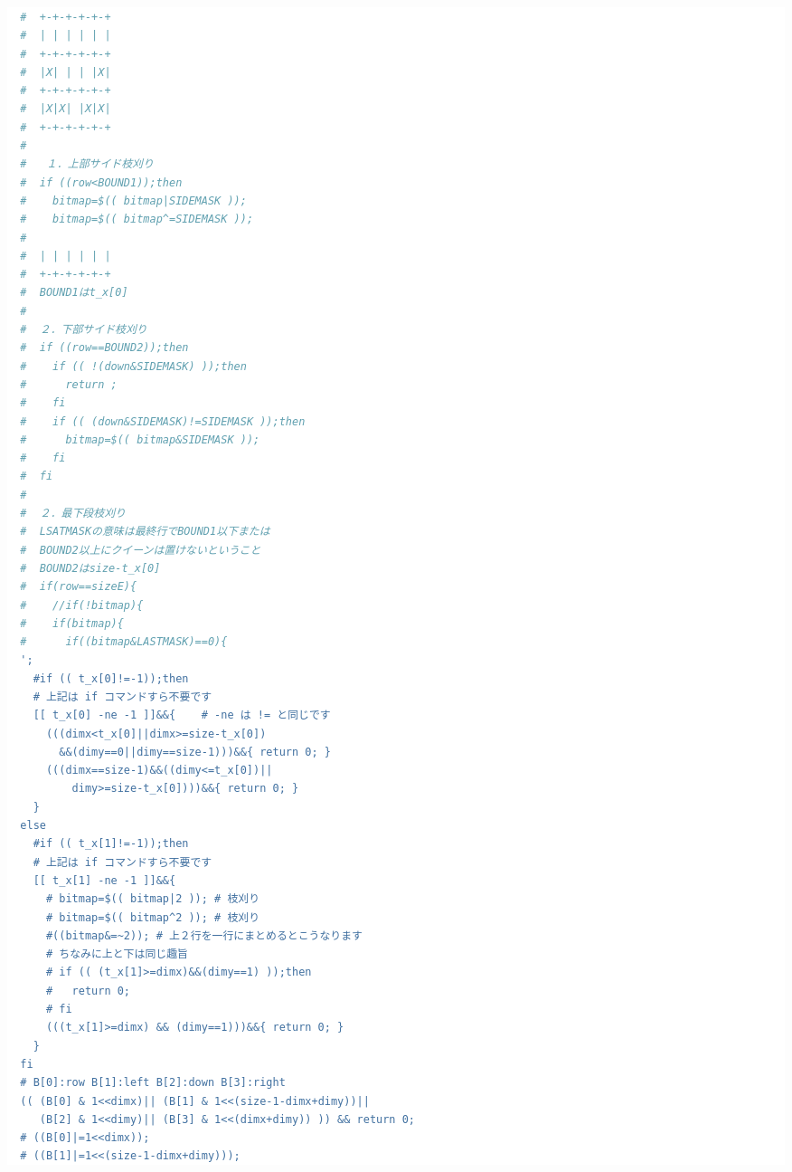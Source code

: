 ```bash:08Bash_carryChain_parallel.sh
  #  +-+-+-+-+-+  
  #  | | | | | |
  #  +-+-+-+-+-+
  #  |X| | | |X|
  #  +-+-+-+-+-+
  #  |X|X| |X|X|
  #  +-+-+-+-+-+
  #
  #   １．上部サイド枝刈り
  #  if ((row<BOUND1));then        
  #    bitmap=$(( bitmap|SIDEMASK ));
  #    bitmap=$(( bitmap^=SIDEMASK ));
  #
  #  | | | | | |       
  #  +-+-+-+-+-+  
  #  BOUND1はt_x[0]
  #
  #  ２．下部サイド枝刈り
  #  if ((row==BOUND2));then     
  #    if (( !(down&SIDEMASK) ));then
  #      return ;
  #    fi
  #    if (( (down&SIDEMASK)!=SIDEMASK ));then
  #      bitmap=$(( bitmap&SIDEMASK ));
  #    fi
  #  fi
  #
  #  ２．最下段枝刈り
  #  LSATMASKの意味は最終行でBOUND1以下または
  #  BOUND2以上にクイーンは置けないということ
  #  BOUND2はsize-t_x[0]
  #  if(row==sizeE){
  #    //if(!bitmap){
  #    if(bitmap){
  #      if((bitmap&LASTMASK)==0){
  ';
    #if (( t_x[0]!=-1));then
    # 上記は if コマンドすら不要です
    [[ t_x[0] -ne -1 ]]&&{    # -ne は != と同じです
      (((dimx<t_x[0]||dimx>=size-t_x[0])
        &&(dimy==0||dimy==size-1)))&&{ return 0; } 
      (((dimx==size-1)&&((dimy<=t_x[0])||
          dimy>=size-t_x[0])))&&{ return 0; } 
    }
  else
    #if (( t_x[1]!=-1));then
    # 上記は if コマンドすら不要です
    [[ t_x[1] -ne -1 ]]&&{
      # bitmap=$(( bitmap|2 )); # 枝刈り
      # bitmap=$(( bitmap^2 )); # 枝刈り
      #((bitmap&=~2)); # 上２行を一行にまとめるとこうなります
      # ちなみに上と下は同じ趣旨
      # if (( (t_x[1]>=dimx)&&(dimy==1) ));then
      #   return 0;
      # fi
      (((t_x[1]>=dimx) && (dimy==1)))&&{ return 0; }
    }
  fi
  # B[0]:row B[1]:left B[2]:down B[3]:right
  (( (B[0] & 1<<dimx)|| (B[1] & 1<<(size-1-dimx+dimy))||
     (B[2] & 1<<dimy)|| (B[3] & 1<<(dimx+dimy)) )) && return 0;
  # ((B[0]|=1<<dimx));
  # ((B[1]|=1<<(size-1-dimx+dimy)));
```
